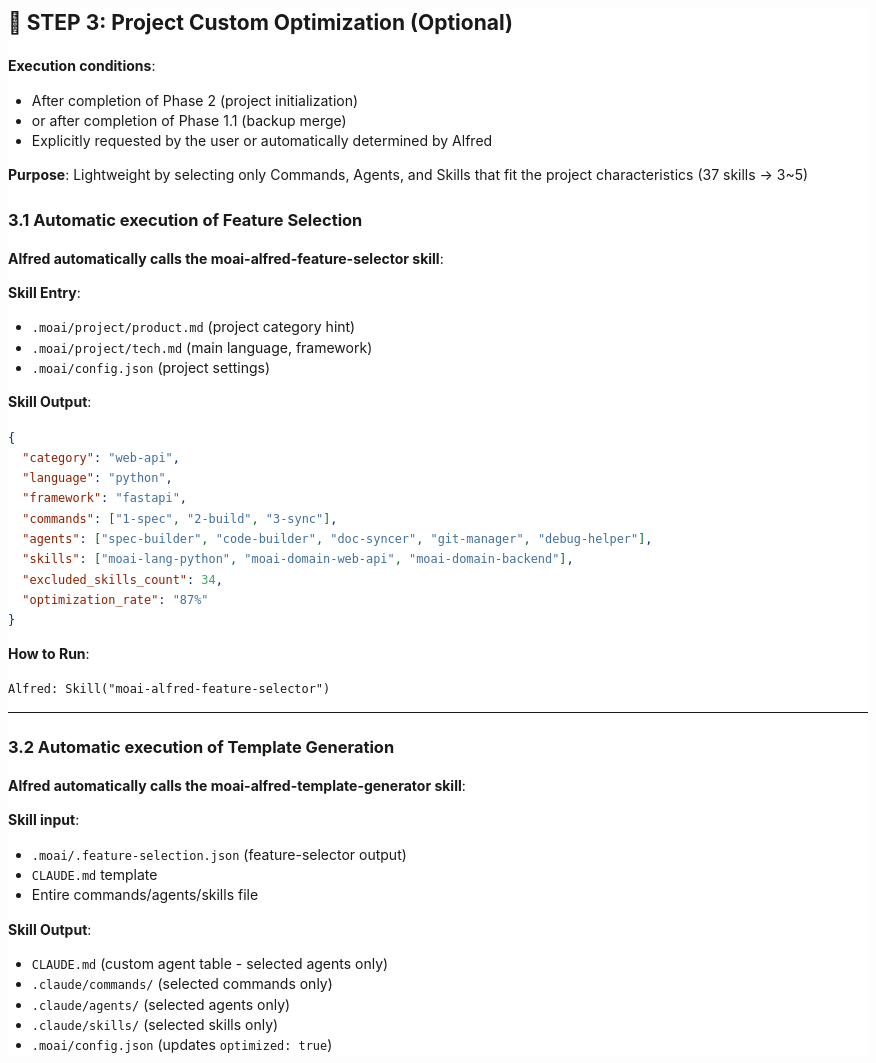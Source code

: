 ## 🚀 STEP 3: Project Custom Optimization (Optional)

**Execution conditions**:
- After completion of Phase 2 (project initialization)
- or after completion of Phase 1.1 (backup merge)
- Explicitly requested by the user or automatically determined by Alfred

**Purpose**: Lightweight by selecting only Commands, Agents, and Skills that fit the project characteristics (37 skills → 3~5)

### 3.1 Automatic execution of Feature Selection

**Alfred automatically calls the moai-alfred-feature-selector skill**:

**Skill Entry**:
- `.moai/project/product.md` (project category hint)
- `.moai/project/tech.md` (main language, framework)
- `.moai/config.json` (project settings)

**Skill Output**:
```json
{
  "category": "web-api",
  "language": "python",
  "framework": "fastapi",
  "commands": ["1-spec", "2-build", "3-sync"],
  "agents": ["spec-builder", "code-builder", "doc-syncer", "git-manager", "debug-helper"],
  "skills": ["moai-lang-python", "moai-domain-web-api", "moai-domain-backend"],
  "excluded_skills_count": 34,
  "optimization_rate": "87%"
}
```

**How ​​to Run**:
```
Alfred: Skill("moai-alfred-feature-selector")
```

---

### 3.2 Automatic execution of Template Generation

**Alfred automatically calls the moai-alfred-template-generator skill**:

**Skill input**:
- `.moai/.feature-selection.json` (feature-selector output)
- `CLAUDE.md` template
- Entire commands/agents/skills file

**Skill Output**:
- `CLAUDE.md` (custom agent table - selected agents only)
- `.claude/commands/` (selected commands only)
- `.claude/agents/` (selected agents only)
- `.claude/skills/` (selected skills only)
- `.moai/config.json` (updates `optimized: true`)

